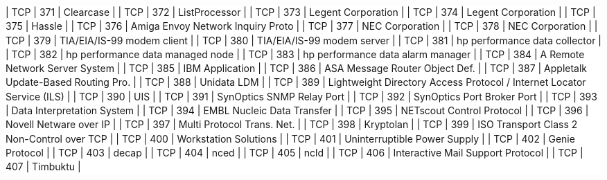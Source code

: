 | TCP      | 371  | Clearcase                                                                     |
| TCP      | 372  | ListProcessor                                                                 |
| TCP      | 373  | Legent Corporation                                                            |
| TCP      | 374  | Legent Corporation                                                            |
| TCP      | 375  | Hassle                                                                        |
| TCP      | 376  | Amiga Envoy Network Inquiry Proto                                             |
| TCP      | 377  | NEC Corporation                                                               |
| TCP      | 378  | NEC Corporation                                                               |
| TCP      | 379  | TIA/EIA/IS-99 modem client                                                    |
| TCP      | 380  | TIA/EIA/IS-99 modem server                                                    |
| TCP      | 381  | hp performance data collector                                                 |
| TCP      | 382  | hp performance data managed node                                              |
| TCP      | 383  | hp performance data alarm manager                                             |
| TCP      | 384  | A Remote Network Server System                                                |
| TCP      | 385  | IBM Application                                                               |
| TCP      | 386  | ASA Message Router Object Def.                                                |
| TCP      | 387  | Appletalk Update-Based Routing Pro.                                           |
| TCP      | 388  | Unidata LDM                                                                   |
| TCP      | 389  | Lightweight Directory Access Protocol / Internet Locator Service (ILS)        |
| TCP      | 390  | UIS                                                                           |
| TCP      | 391  | SynOptics SNMP Relay Port                                                     |
| TCP      | 392  | SynOptics Port Broker Port                                                    |
| TCP      | 393  | Data Interpretation System                                                    |
| TCP      | 394  | EMBL Nucleic Data Transfer                                                    |
| TCP      | 395  | NETscout Control Protocol                                                     |
| TCP      | 396  | Novell Netware over IP                                                        |
| TCP      | 397  | Multi Protocol Trans. Net.                                                    |
| TCP      | 398  | Kryptolan                                                                     |
| TCP      | 399  | ISO Transport Class 2 Non-Control over TCP                                    |
| TCP      | 400  | Workstation Solutions                                                         |
| TCP      | 401  | Uninterruptible Power Supply                                                  |
| TCP      | 402  | Genie Protocol                                                                |
| TCP      | 403  | decap                                                                         |
| TCP      | 404  | nced                                                                          |
| TCP      | 405  | ncld                                                                          |
| TCP      | 406  | Interactive Mail Support Protocol                                             |
| TCP      | 407  | Timbuktu                                                                      |